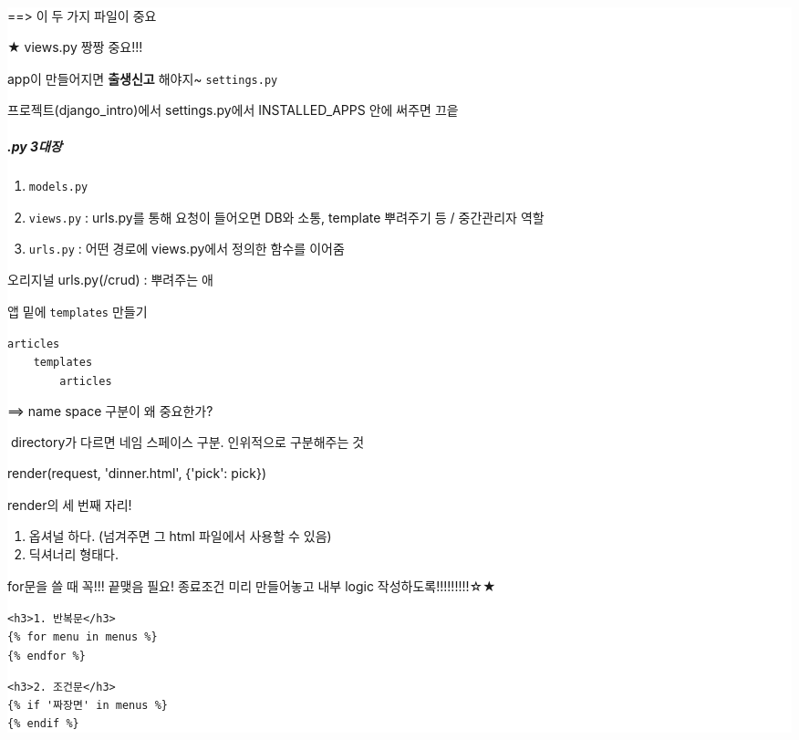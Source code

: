 ==> 이 두 가지 파일이 중요



★ views.py  짱짱 중요!!!



app이 만들어지면 **출생신고** 해야지~ `settings.py`

프로젝트(django_intro)에서 settings.py에서 INSTALLED_APPS 안에 써주면 끄읕



##### .py 3대장

1. `models.py`

2. `views.py` : urls.py를 통해 요청이 들어오면 DB와 소통, template 뿌려주기 등 / 중간관리자 역할

3. `urls.py` : 어떤 경로에 views.py에서 정의한 함수를 이어줌





오리지널 urls.py(/crud) : 뿌려주는 애



앱 밑에 `templates` 만들기

```text
articles
	templates
		articles
```

==> name space 구분이 왜 중요한가?

​		directory가 다르면 네임 스페이스 구분. 인위적으로 구분해주는 것



render(request, 'dinner.html', {'pick': pick})

render의 세 번째 자리!

1. 옵셔널 하다. (넘겨주면 그 html 파일에서 사용할 수 있음)
2. 딕셔너리 형태다.



for문을 쓸 때 꼭!!! 끝맺음 필요! 종료조건 미리 만들어놓고 내부 logic 작성하도록!!!!!!!!!☆★

```django
<h3>1. 반복문</h3>
{% for menu in menus %}
{% endfor %}
```

```django
<h3>2. 조건문</h3>
{% if '짜장면' in menus %}
{% endif %}
```

